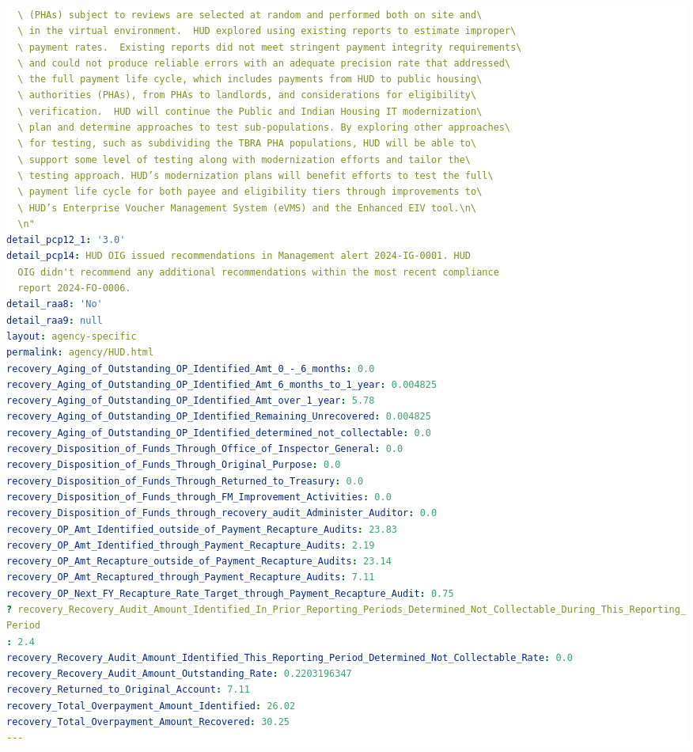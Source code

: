 ```yaml
  \ (PHAs) subject to reviews are selected at random and performed both on site and\
  \ in the virtual environment.  HUD explored using existing reports to estimate improper\
  \ payment rates.  Existing reports did not meet stringent payment integrity requirements\
  \ and could not produce reliable errors with an adequate precision rate that addressed\
  \ the full payment life cycle, which includes payments from HUD to public housing\
  \ authorities (PHAs), from PHAs to landlords, and considerations for eligibility\
  \ verification.  HUD will continue the Public and Indian Housing IT modernization\
  \ plan and determine approaches to test sub-populations. By exploring other approaches\
  \ for testing, such as subdividing the TBRA PHA populations, HUD will be able to\
  \ support some level of testing along with modernization efforts and tailor the\
  \ testing approach. HUD’s modernization plans will benefit efforts to test the full\
  \ payment life cycle for both payee and eligibility tiers through improvements to\
  \ HUD’s Enterprise Voucher Management System (eVMS) and the Enhanced EIV tool.\n\
  \n"
detail_pcp12_1: '3.0'
detail_pcp14: HUD OIG issued recommendations in Management alert 2024-IG-0001. HUD
  OIG didn't recommend any additional recommendations within the most recent compliance
  report 2024-FO-0006.
detail_raa8: 'No'
detail_raa9: null
layout: agency-specific
permalink: agency/HUD.html
recovery_Aging_of_Outstanding_OP_Identified_Amt_0_-_6_months: 0.0
recovery_Aging_of_Outstanding_OP_Identified_Amt_6_months_to_1_year: 0.004825
recovery_Aging_of_Outstanding_OP_Identified_Amt_over_1_year: 5.78
recovery_Aging_of_Outstanding_OP_Identified_Remaining_Unrecovered: 0.004825
recovery_Aging_of_Outstanding_OP_Identified_determined_not_collectable: 0.0
recovery_Disposition_of_Funds_Through_Office_of_Inspector_General: 0.0
recovery_Disposition_of_Funds_Through_Original_Purpose: 0.0
recovery_Disposition_of_Funds_Through_Returned_to_Treasury: 0.0
recovery_Disposition_of_Funds_through_FM_Improvement_Activities: 0.0
recovery_Disposition_of_Funds_through_recovery_audit_Administer_Auditor: 0.0
recovery_OP_Amt_Identified_outside_of_Payment_Recapture_Audits: 23.83
recovery_OP_Amt_Identified_through_Payment_Recapture_Audits: 2.19
recovery_OP_Amt_Recapture_outside_of_Payment_Recapture_Audits: 23.14
recovery_OP_Amt_Recaptured_through_Payment_Recapture_Audits: 7.11
recovery_OP_Next_FY_Recapture_Rate_Target_through_Payment_Recapture_Audit: 0.75
? recovery_Recovery_Audit_Amount_Identified_In_Prior_Reporting_Periods_Determined_Not_Collectable_During_This_Reporting_Period
: 2.4
recovery_Recovery_Audit_Amount_Identified_This_Reporting_Period_Determined_Not_Collectable_Rate: 0.0
recovery_Recovery_Audit_Amount_Outstanding_Rate: 0.2203196347
recovery_Returned_to_Original_Account: 7.11
recovery_Total_Overpayment_Amount_Identified: 26.02
recovery_Total_Overpayment_Amount_Recovered: 30.25
---
```

